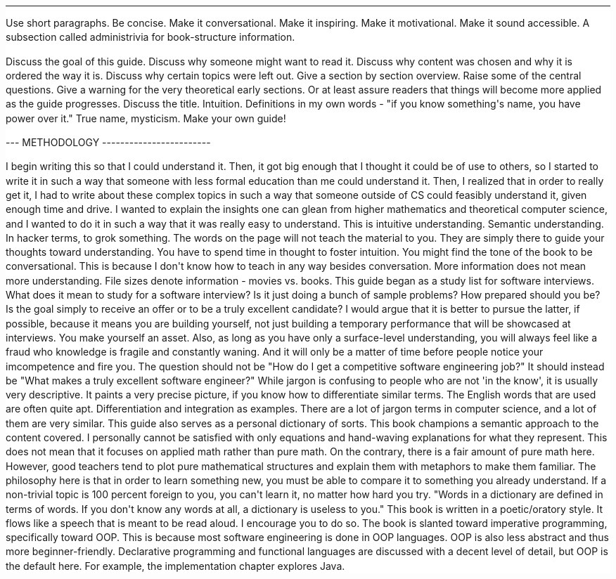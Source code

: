 ----------------------------------------

Use short paragraphs. Be concise. Make it conversational.
Make it inspiring. Make it motivational. Make it sound accessible.
A subsection called administrivia for book-structure information.

Discuss the goal of this guide. Discuss why someone might want to read it.
Discuss why content was chosen and why it is ordered the way it is.
Discuss why certain topics were left out.
Give a section by section overview. Raise some of the central questions.
Give a warning for the very theoretical early sections. Or at least assure readers that things will become more applied as the guide progresses.
Discuss the title. Intuition. Definitions in my own words - "if you know something's name, you have power over it." True name, mysticism.
Make your own guide!

--- METHODOLOGY ------------------------

I begin writing this so that I could understand it. Then, it got big enough that I thought it could be of use to others, so I started to write it in such a way that someone with less formal education than me could understand it. Then, I realized that in order to really get it, I had to write about these complex topics in such a way that someone outside of CS could feasibly understand it, given enough time and drive. I wanted to explain the insights one can glean from higher mathematics and theoretical computer science, and I wanted to do it in such a way that it was really easy to understand. This is intuitive understanding. Semantic understanding. In hacker terms, to grok something.
The words on the page will not teach the material to you. They are simply there to guide your thoughts toward understanding. You have to spend time in thought to foster intuition.
You might find the tone of the book to be conversational. This is because I don't know how to teach in any way besides conversation.
More information does not mean more understanding. File sizes denote information - movies vs. books.
This guide began as a study list for software interviews. What does it mean to study for a software interview? Is it just doing a bunch of sample problems? How prepared should you be? Is the goal simply to receive an offer or to be a truly excellent candidate? I would argue that it is better to pursue the latter, if possible, because it means you are building yourself, not just building a temporary performance that will be showcased at interviews. You make yourself an asset. Also, as long as you have only a surface-level understanding, you will always feel like a fraud who knowledge is fragile and constantly waning. And it will only be a matter of time before people notice your imcompetence and fire you.
The question should not be "How do I get a competitive software engineering job?" It should instead be "What makes a truly excellent software engineer?"
While jargon is confusing to people who are not 'in the know', it is usually very descriptive. It paints a very precise picture, if you know how to differentiate similar terms. The English words that are used are often quite apt. Differentiation and integration as examples.
There are a lot of jargon terms in computer science, and a lot of them are very similar. This guide also serves as a personal dictionary of sorts.
This book champions a semantic approach to the content covered. I personally cannot be satisfied with only equations and hand-waving explanations for what they represent. This does not mean that it focuses on applied math rather than pure math. On the contrary, there is a fair amount of pure math here. However, good teachers tend to plot pure mathematical structures and explain them with metaphors to make them familiar. The philosophy here is that in order to learn something new, you must be able to compare it to something you already understand. If a non-trivial topic is 100 percent foreign to you, you can't learn it, no matter how hard you try. "Words in a dictionary are defined in terms of words. If you don't know any words at all, a dictionary is useless to you."
This book is written in a poetic/oratory style. It flows like a speech that is meant to be read aloud. I encourage you to do so.
The book is slanted toward imperative programming, specifically toward OOP. This is because most software engineering is done in OOP languages. OOP is also less abstract and thus more beginner-friendly. Declarative programming and functional languages are discussed with a decent level of detail, but OOP is the default here. For example, the implementation chapter explores Java.
